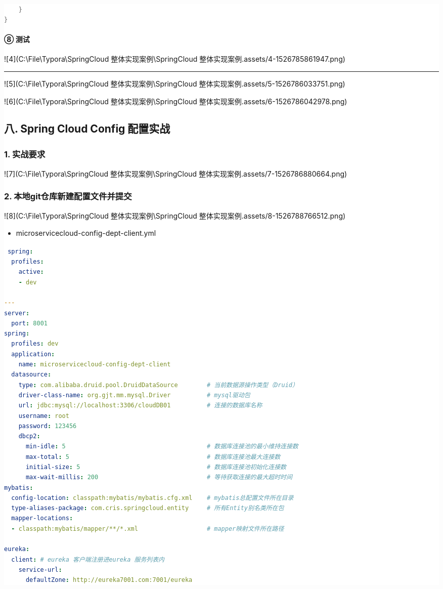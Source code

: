 ```java
    }
}
```

#### ⑧ 测试

![4](C:\File\Typora\SpringCloud 整体实现案例\SpringCloud 整体实现案例.assets/4-1526785861947.png)

------

![5](C:\File\Typora\SpringCloud 整体实现案例\SpringCloud 整体实现案例.assets/5-1526786033751.png)

![6](C:\File\Typora\SpringCloud 整体实现案例\SpringCloud 整体实现案例.assets/6-1526786042978.png)



## 八. Spring Cloud Config 配置实战

### 1. 实战要求

![7](C:\File\Typora\SpringCloud 整体实现案例\SpringCloud 整体实现案例.assets/7-1526786880664.png)

### 2. 本地git仓库新建配置文件并提交

![8](C:\File\Typora\SpringCloud 整体实现案例\SpringCloud 整体实现案例.assets/8-1526788766512.png)



- microservicecloud-config-dept-client.yml

```yaml
 spring:
  profiles:
    active:
    - dev

---
server:
  port: 8001
spring: 
  profiles: dev
  application: 
    name: microservicecloud-config-dept-client
  datasource:
    type: com.alibaba.druid.pool.DruidDataSource        # 当前数据源操作类型（Druid）
    driver-class-name: org.gjt.mm.mysql.Driver          # mysql驱动包
    url: jdbc:mysql://localhost:3306/cloudDB01          # 连接的数据库名称
    username: root
    password: 123456
    dbcp2:
      min-idle: 5                                       # 数据库连接池的最小维持连接数
      max-total: 5                                      # 数据库连接池最大连接数
      initial-size: 5                                   # 数据库连接池初始化连接数
      max-wait-millis: 200                              # 等待获取连接的最大超时时间
mybatis:
  config-location: classpath:mybatis/mybatis.cfg.xml    # mybatis总配置文件所在目录
  type-aliases-package: com.cris.springcloud.entity     # 所有Entity别名类所在包
  mapper-locations:
  - classpath:mybatis/mapper/**/*.xml                   # mapper映射文件所在路径

eureka:
  client: # eureka 客户端注册进eureka 服务列表内
    service-url:
      defaultZone: http://eureka7001.com:7001/eureka
```